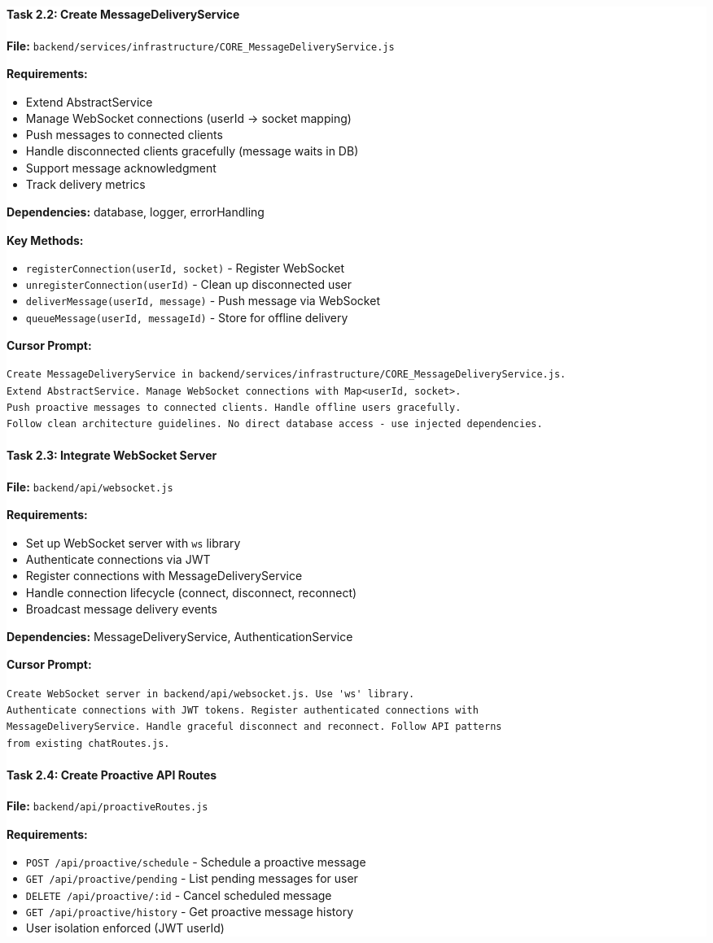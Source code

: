 #### Task 2.2: Create MessageDeliveryService
**File:** `backend/services/infrastructure/CORE_MessageDeliveryService.js`

**Requirements:**
- Extend AbstractService
- Manage WebSocket connections (userId → socket mapping)
- Push messages to connected clients
- Handle disconnected clients gracefully (message waits in DB)
- Support message acknowledgment
- Track delivery metrics

**Dependencies:** database, logger, errorHandling

**Key Methods:**
- `registerConnection(userId, socket)` - Register WebSocket
- `unregisterConnection(userId)` - Clean up disconnected user
- `deliverMessage(userId, message)` - Push message via WebSocket
- `queueMessage(userId, messageId)` - Store for offline delivery

**Cursor Prompt:**
```
Create MessageDeliveryService in backend/services/infrastructure/CORE_MessageDeliveryService.js.
Extend AbstractService. Manage WebSocket connections with Map<userId, socket>. 
Push proactive messages to connected clients. Handle offline users gracefully. 
Follow clean architecture guidelines. No direct database access - use injected dependencies.
```

#### Task 2.3: Integrate WebSocket Server
**File:** `backend/api/websocket.js`

**Requirements:**
- Set up WebSocket server with `ws` library
- Authenticate connections via JWT
- Register connections with MessageDeliveryService
- Handle connection lifecycle (connect, disconnect, reconnect)
- Broadcast message delivery events

**Dependencies:** MessageDeliveryService, AuthenticationService

**Cursor Prompt:**
```
Create WebSocket server in backend/api/websocket.js. Use 'ws' library. 
Authenticate connections with JWT tokens. Register authenticated connections with 
MessageDeliveryService. Handle graceful disconnect and reconnect. Follow API patterns 
from existing chatRoutes.js.
```

#### Task 2.4: Create Proactive API Routes
**File:** `backend/api/proactiveRoutes.js`

**Requirements:**
- `POST /api/proactive/schedule` - Schedule a proactive message
- `GET /api/proactive/pending` - List pending messages for user
- `DELETE /api/proactive/:id` - Cancel scheduled message
- `GET /api/proactive/history` - Get proactive message history
- User isolation enforced (JWT userId)
